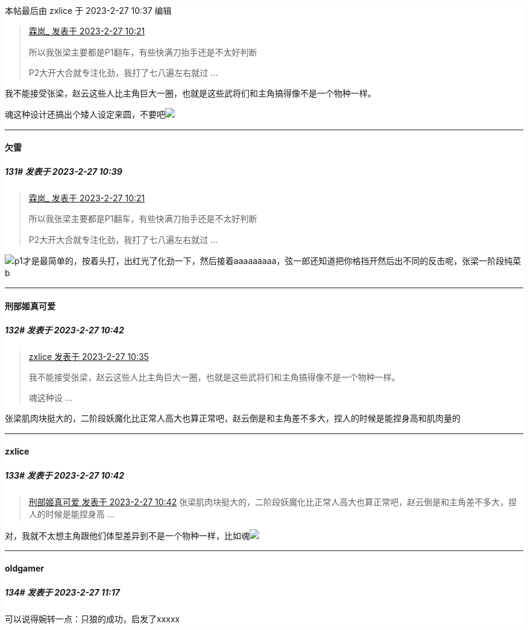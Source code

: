  本帖最后由 zxlice 于 2023-2-27 10:37 编辑 
<blockquote><a href="httphttps://bbs.saraba1st.com/2b/forum.php?mod=redirect&amp;goto=findpost&amp;pid=59899931&amp;ptid=2121370" target="_blank">霖岚_ 发表于 2023-2-27 10:21</a>

所以我张梁主要都是P1翻车，有些快满刀抬手还是不太好判断

P2大开大合就专注化劲，我打了七八遍左右就过 ...</blockquote>

我不能接受张梁，赵云这些人比主角巨大一圈，也就是这些武将们和主角搞得像不是一个物种一样。

魂这种设计还搞出个矮人设定来圆，不要吧<img src="https://static.saraba1st.com/image/smiley/face2017/125.png" referrerpolicy="no-referrer">

*****

####  欠雷  
##### 131#       发表于 2023-2-27 10:39

<blockquote><a href="httphttps://bbs.saraba1st.com/2b/forum.php?mod=redirect&amp;goto=findpost&amp;pid=59899931&amp;ptid=2121370" target="_blank">霖岚_ 发表于 2023-2-27 10:21</a>

所以我张梁主要都是P1翻车，有些快满刀抬手还是不太好判断

P2大开大合就专注化劲，我打了七八遍左右就过 ...</blockquote>
<img src="https://static.saraba1st.com/image/smiley/face2017/002.png" referrerpolicy="no-referrer">p1才是最简单的，按着头打，出红光了化劲一下，然后接着aaaaaaaaa，弦一郎还知道把你格挡开然后出不同的反击呢，张梁一阶段纯菜b


*****

####  刑部姬真可爱  
##### 132#       发表于 2023-2-27 10:42

<blockquote><a href="httphttps://bbs.saraba1st.com/2b/forum.php?mod=redirect&amp;goto=findpost&amp;pid=59900101&amp;ptid=2121370" target="_blank">zxlice 发表于 2023-2-27 10:35</a>

我不能接受张梁，赵云这些人比主角巨大一圈，也就是这些武将们和主角搞得像不是一个物种一样。

魂这种设 ...</blockquote>
张梁肌肉块挺大的，二阶段妖魔化比正常人高大也算正常吧，赵云倒是和主角差不多大，捏人的时候是能捏身高和肌肉量的

*****

####  zxlice  
##### 133#       发表于 2023-2-27 10:42

<blockquote><a href="httphttps://bbs.saraba1st.com/2b/forum.php?mod=redirect&amp;goto=findpost&amp;pid=59900189&amp;ptid=2121370" target="_blank">刑部姬真可爱 发表于 2023-2-27 10:42</a>
张梁肌肉块挺大的，二阶段妖魔化比正常人高大也算正常吧，赵云倒是和主角差不多大，捏人的时候是能捏身高 ...</blockquote>
对，我就不太想主角跟他们体型差异到不是一个物种一样，比如魂<img src="https://static.saraba1st.com/image/smiley/face2017/065.png" referrerpolicy="no-referrer">


*****

####  oldgamer  
##### 134#       发表于 2023-2-27 11:17

可以说得婉转一点：只狼的成功，启发了xxxxx

